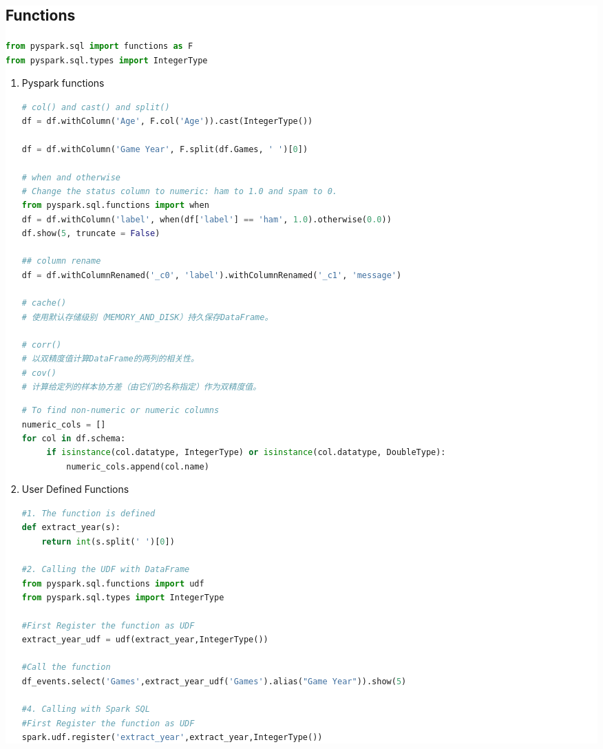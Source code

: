 

## Functions

```python
from pyspark.sql import functions as F
from pyspark.sql.types import IntegerType
```



1. Pyspark functions

   ```python
   # col() and cast() and split()
   df = df.withColumn('Age', F.col('Age')).cast(IntegerType())
   
   df = df.withColumn('Game Year', F.split(df.Games, ' ')[0])
   
   # when and otherwise
   # Change the status column to numeric: ham to 1.0 and spam to 0. 
   from pyspark.sql.functions import when
   df = df.withColumn('label', when(df['label'] == 'ham', 1.0).otherwise(0.0))
   df.show(5, truncate = False)
   
   ## column rename
   df = df.withColumnRenamed('_c0', 'label').withColumnRenamed('_c1', 'message')
   
   # cache()
   # 使用默认存储级别（MEMORY_AND_DISK）持久保存DataFrame。
   
   # corr()
   # 以双精度值计算DataFrame的两列的相关性。
   # cov()
   # 计算给定列的样本协方差（由它们的名称指定）作为双精度值。
   ```

   ```python
   # To find non-numeric or numeric columns
   numeric_cols = []
   for col in df.schema:
     	if isinstance(col.datatype, IntegerType) or isinstance(col.datatype, DoubleType):
         	numeric_cols.append(col.name)
   ```

   

2. User Defined Functions

   ```python
   #1. The function is defined
   def extract_year(s):
       return int(s.split(' ')[0])
   
   #2. Calling the UDF with DataFrame
   from pyspark.sql.functions import udf
   from pyspark.sql.types import IntegerType
   
   #First Register the function as UDF
   extract_year_udf = udf(extract_year,IntegerType())
   
   #Call the function
   df_events.select('Games',extract_year_udf('Games').alias("Game Year")).show(5)
   
   #4. Calling with Spark SQL
   #First Register the function as UDF
   spark.udf.register('extract_year',extract_year,IntegerType())
   ```
